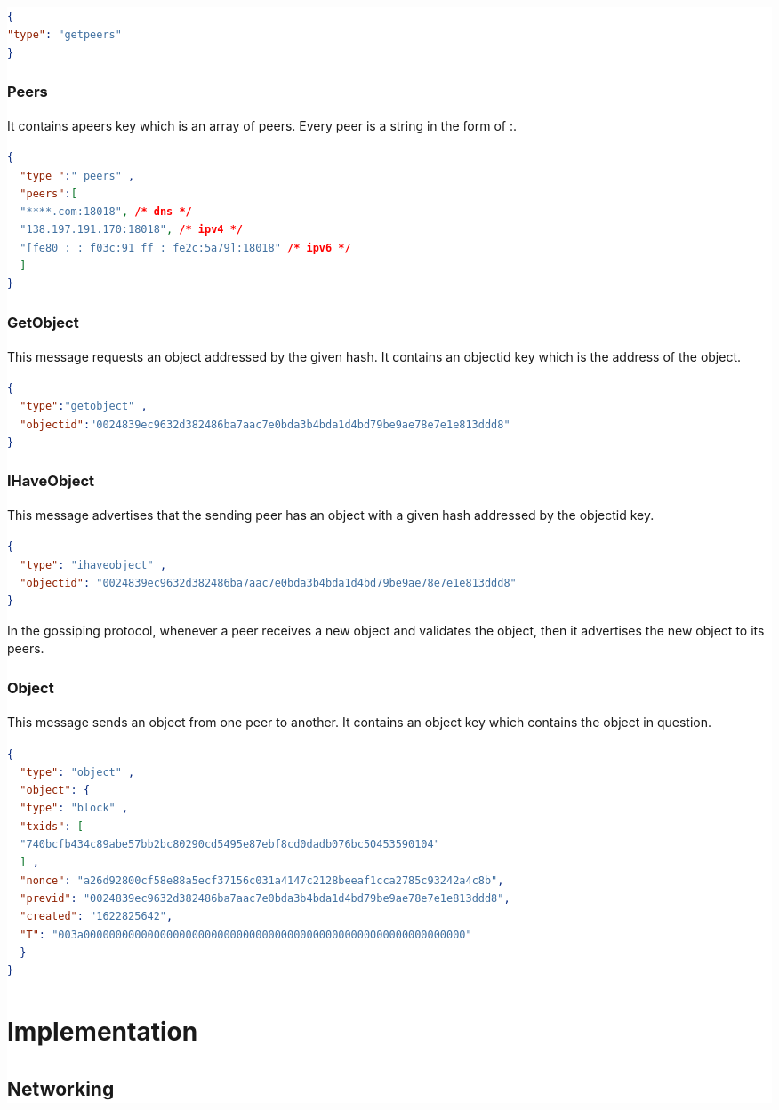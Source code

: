 ``` json
{
"type": "getpeers"
}
```
### Peers
It contains apeers key which is an array of peers. Every peer is a string in the form of <host>:<port>.

``` json
{
  "type ":" peers" ,
  "peers":[
  "****.com:18018", /* dns */
  "138.197.191.170:18018", /* ipv4 */
  "[fe80 : : f03c:91 ff : fe2c:5a79]:18018" /* ipv6 */
  ]
}
```
### GetObject
This message requests an object addressed by the given hash. It contains an objectid key
which is the address of the object.
``` json
{
  "type":"getobject" ,
  "objectid":"0024839ec9632d382486ba7aac7e0bda3b4bda1d4bd79be9ae78e7e1e813ddd8"
}
```
### IHaveObject
This message advertises that the sending peer has an object with a given hash addressed by
the objectid key.
``` json
{
  "type": "ihaveobject" ,
  "objectid": "0024839ec9632d382486ba7aac7e0bda3b4bda1d4bd79be9ae78e7e1e813ddd8"
}
```
In the gossiping protocol, whenever a peer receives a new object and validates the object,
then it advertises the new object to its peers.
### Object
This message sends an object from one peer to another. It contains an object key which contains the object in question.
``` json
{
  "type": "object" ,
  "object": {
  "type": "block" ,
  "txids": [
  "740bcfb434c89abe57bb2bc80290cd5495e87ebf8cd0dadb076bc50453590104"
  ] ,
  "nonce": "a26d92800cf58e88a5ecf37156c031a4147c2128beeaf1cca2785c93242a4c8b",
  "previd": "0024839ec9632d382486ba7aac7e0bda3b4bda1d4bd79be9ae78e7e1e813ddd8",
  "created": "1622825642",
  "T": "003a000000000000000000000000000000000000000000000000000000000000"
  }
}
```
# Implementation
## Networking